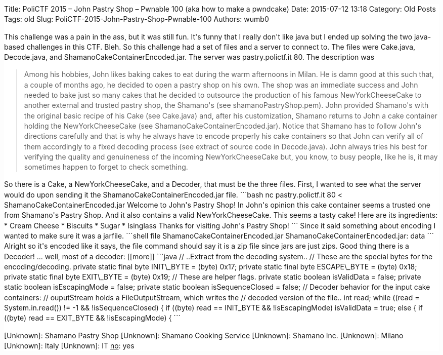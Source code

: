 Title: PoliCTF 2015 – John Pastry Shop – Pwnable 100 (aka how to make a pwndcake)
Date: 2015-07-12 13:18
Category: Old Posts
Tags: old
Slug: PoliCTF-2015-John-Pastry-Shop-Pwnable-100
Authors: wumb0

This challenge was a pain in the ass, but it was still fun. It's funny that I really don't like java but I ended up solving the two java-based challenges in this CTF. Bleh. So this challenge had a set of files and a server to connect to. The files were Cake.java, Decode.java, and ShamanoCakeContainerEncoded.jar. The server was pastry.polictf.it 80. The description was
<blockquote>Among his hobbies, John likes baking cakes to eat during the warm afternoons in Milan. He is damn good at this such that, a couple of months ago, he decided to open a pastry shop on his own. The shop was an immediate success and John needed to bake just so many cakes that he decided to outsource the production of his famous NewYorkCheeseCake to another external and trusted pastry shop, the Shamano's (see shamanoPastryShop.pem). John provided Shamano's with the original basic recipe of his Cake (see Cake.java) and, after his customization, Shamano returns to John a cake container holding the NewYorkCheeseCake (see ShamanoCakeContainerEncoded.jar). Notice that Shamano has to follow John's directions carefully and that is why he always have to encode properly his cake containers so that John can verify all of them accordingly to a fixed decoding process (see extract of source code in Decode.java). John always tries his best for verifying the quality and genuineness of the incoming NewYorkCheeseCake but, you know, to busy people, like he is, it may sometimes happen to forget to check something.</blockquote>
So there is a Cake, a NewYorkCheeseCake, and a Decoder, that must be the three files. First, I wanted to see what the server would do upon sending it the ShamanoCakeContainerEncoded.jar file.
```bash
nc pastry.polictf.it 80 < ShamanoCakeContainerEncoded.jar
Welcome to John's Pastry Shop!
In John's opinion this cake container seems a trusted one from Shamano's Pastry Shop.
And it also contains a valid NewYorkCheeseCake.
This seems a tasty cake!
Here are its ingredients:
* Cream Cheese
* Biscuits
* Sugar
* Isinglass
Thanks for visiting John's Pastry Shop!
```
Since it said something about encoding I wanted to make sure it was a jarfile.
```shell
file ShamanoCakeContainerEncoded.jar
ShamanoCakeContainerEncoded.jar: data
```
Alright so it's encoded like it says, the file command should say it is a zip file since jars are just zips. Good thing there is a Decoder! ... well, most of a decoder:
[[more]]
```java
// ..Extract from the decoding system..
// These are the special bytes for the encoding/decoding.
private static final byte INIT\_BYTE = (byte) 0x17;
private static final byte ESCAPE\_BYTE = (byte) 0x18;
private static final byte EXIT\_BYTE = (byte) 0x19;
// These are helper flags.
private static boolean isValidData = false;
private static boolean isEscapingMode = false;
private static boolean isSequenceClosed = false;
// Decoder behavior for the input cake containers:
// ouputStream holds a FileOutputStream, which writes the 
// decoded version of the file..
int read;
while ((read = System.in.read()) != -1 && !isSequenceClosed) {
	if ((byte) read == INIT_BYTE && !isEscapingMode)
		isValidData = true;
        else {
        	if ((byte) read == EXIT_BYTE && !isEscapingMode) {
```

  [no]:  yes
  [Unknown]:  Shamano Pastry Shop
  [Unknown]:  Shamano Cooking Service
  [Unknown]:  Shamano Inc.
  [Unknown]:  Milano
  [Unknown]:  Italy
  [Unknown]:  IT
  [no]:  yes